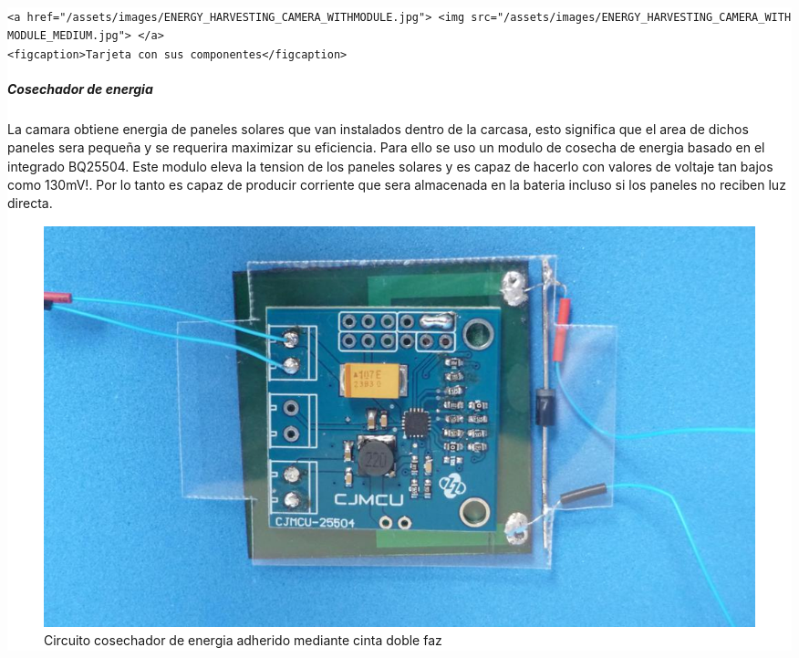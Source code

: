 	<a href="/assets/images/ENERGY_HARVESTING_CAMERA_WITHMODULE.jpg"> <img src="/assets/images/ENERGY_HARVESTING_CAMERA_WITHMODULE_MEDIUM.jpg"> </a>
	<figcaption>Tarjeta con sus componentes</figcaption>
</figure>

##### Cosechador de energia

La camara obtiene energia de paneles solares que van instalados dentro de la carcasa, esto significa que el area de dichos paneles sera pequeña y se requerira maximizar su eficiencia. Para ello se uso un modulo de cosecha de energia basado en el integrado BQ25504. Este modulo eleva la tension de los paneles solares y es capaz de hacerlo con valores de voltaje tan bajos como 130mV!. Por lo tanto es capaz de producir corriente que sera almacenada en la bateria incluso si los paneles no reciben luz directa. 
<figure>
	<a href="/assets/images/ENERGY_HARVESTING_CAMERA_HARVESTER.jpg"> <img src="/assets/images/ENERGY_HARVESTING_CAMERA_HARVESTER_MEDIUM.jpg"> </a>
	<figcaption>Circuito cosechador de energia adherido mediante cinta doble faz</figcaption>